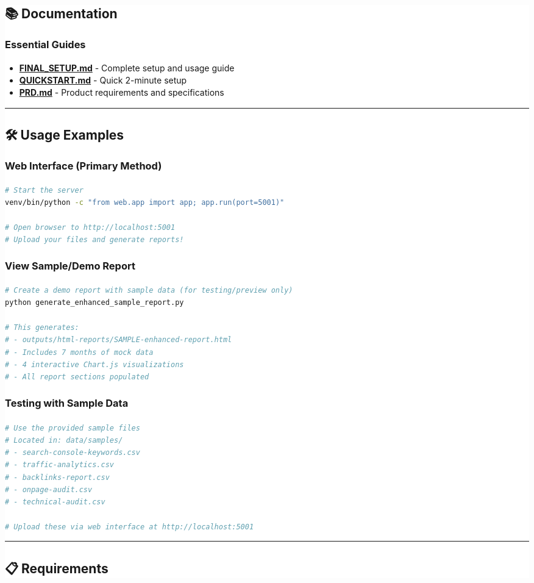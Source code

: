 
## 📚 Documentation

### Essential Guides
- **[FINAL_SETUP.md](FINAL_SETUP.md)** - Complete setup and usage guide
- **[QUICKSTART.md](QUICKSTART.md)** - Quick 2-minute setup
- **[PRD.md](PRD.md)** - Product requirements and specifications

---

## 🛠️ Usage Examples

### Web Interface (Primary Method)

```bash
# Start the server
venv/bin/python -c "from web.app import app; app.run(port=5001)"

# Open browser to http://localhost:5001
# Upload your files and generate reports!
```

### View Sample/Demo Report

```bash
# Create a demo report with sample data (for testing/preview only)
python generate_enhanced_sample_report.py

# This generates:
# - outputs/html-reports/SAMPLE-enhanced-report.html
# - Includes 7 months of mock data
# - 4 interactive Chart.js visualizations
# - All report sections populated
```

### Testing with Sample Data

```bash
# Use the provided sample files
# Located in: data/samples/
# - search-console-keywords.csv
# - traffic-analytics.csv
# - backlinks-report.csv
# - onpage-audit.csv
# - technical-audit.csv

# Upload these via web interface at http://localhost:5001
```

---

## 📋 Requirements
